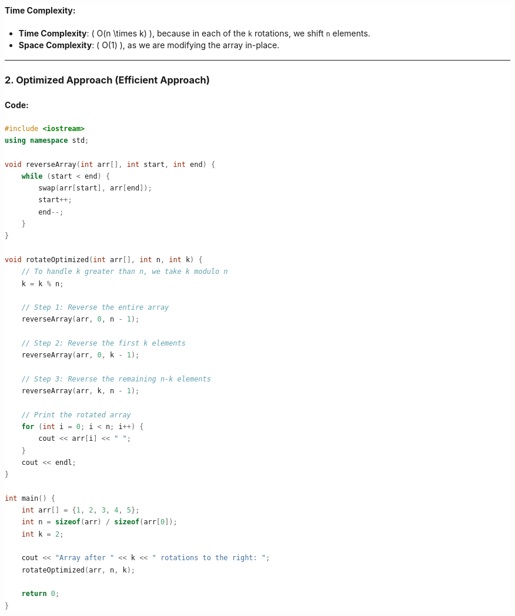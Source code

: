 #### Time Complexity:
- **Time Complexity**: \( O(n \times k) \), because in each of the `k` rotations, we shift `n` elements.
- **Space Complexity**: \( O(1) \), as we are modifying the array in-place.

---

### **2. Optimized Approach (Efficient Approach)**

#### Code:

```cpp
#include <iostream>
using namespace std;

void reverseArray(int arr[], int start, int end) {
    while (start < end) {
        swap(arr[start], arr[end]);
        start++;
        end--;
    }
}

void rotateOptimized(int arr[], int n, int k) {
    // To handle k greater than n, we take k modulo n
    k = k % n;

    // Step 1: Reverse the entire array
    reverseArray(arr, 0, n - 1);

    // Step 2: Reverse the first k elements
    reverseArray(arr, 0, k - 1);

    // Step 3: Reverse the remaining n-k elements
    reverseArray(arr, k, n - 1);

    // Print the rotated array
    for (int i = 0; i < n; i++) {
        cout << arr[i] << " ";
    }
    cout << endl;
}

int main() {
    int arr[] = {1, 2, 3, 4, 5};
    int n = sizeof(arr) / sizeof(arr[0]);
    int k = 2;

    cout << "Array after " << k << " rotations to the right: ";
    rotateOptimized(arr, n, k);

    return 0;
}
```
